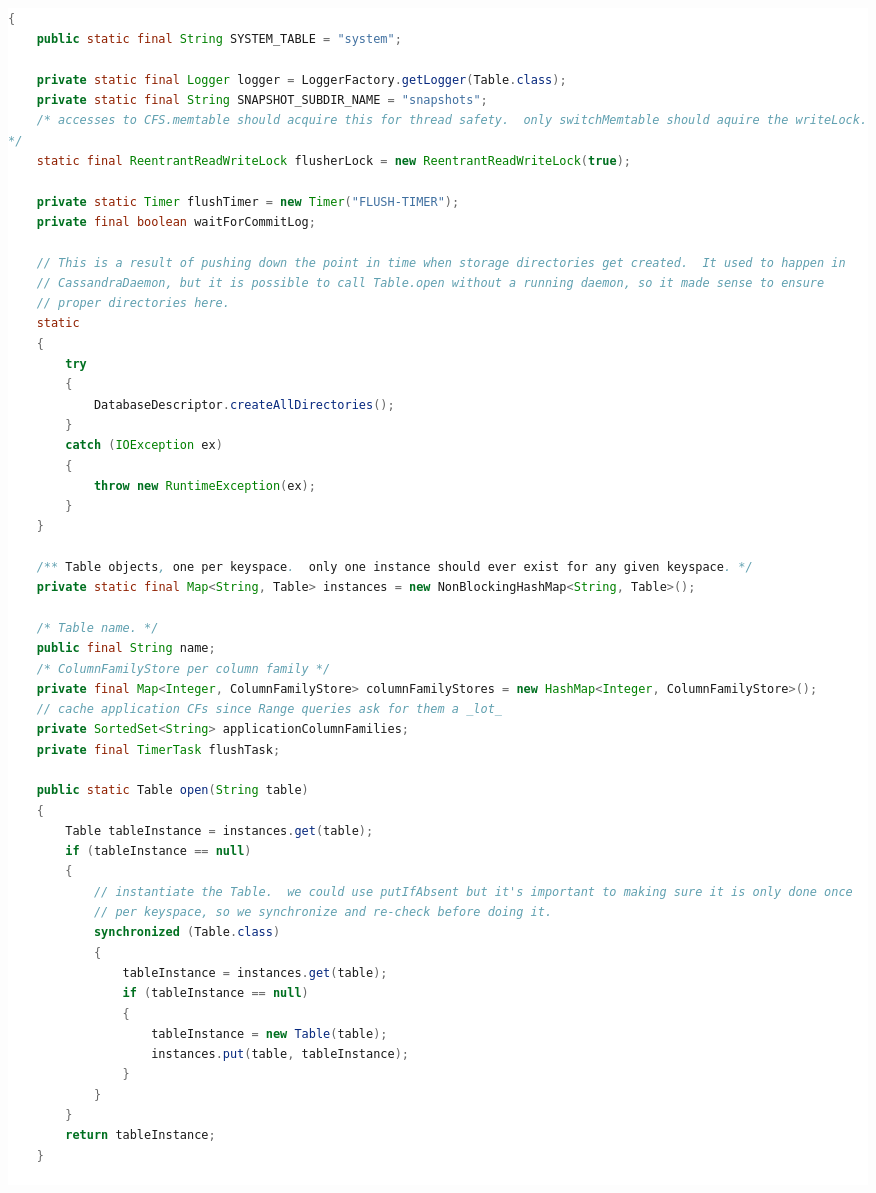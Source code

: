 ```java
{
    public static final String SYSTEM_TABLE = "system";

    private static final Logger logger = LoggerFactory.getLogger(Table.class);
    private static final String SNAPSHOT_SUBDIR_NAME = "snapshots";
    /* accesses to CFS.memtable should acquire this for thread safety.  only switchMemtable should aquire the writeLock. */
    static final ReentrantReadWriteLock flusherLock = new ReentrantReadWriteLock(true);

    private static Timer flushTimer = new Timer("FLUSH-TIMER");
    private final boolean waitForCommitLog;

    // This is a result of pushing down the point in time when storage directories get created.  It used to happen in
    // CassandraDaemon, but it is possible to call Table.open without a running daemon, so it made sense to ensure
    // proper directories here.
    static
    {
        try
        {
            DatabaseDescriptor.createAllDirectories();
        }
        catch (IOException ex)
        {
            throw new RuntimeException(ex);
        }
    }

    /** Table objects, one per keyspace.  only one instance should ever exist for any given keyspace. */
    private static final Map<String, Table> instances = new NonBlockingHashMap<String, Table>();

    /* Table name. */
    public final String name;
    /* ColumnFamilyStore per column family */
    private final Map<Integer, ColumnFamilyStore> columnFamilyStores = new HashMap<Integer, ColumnFamilyStore>();
    // cache application CFs since Range queries ask for them a _lot_
    private SortedSet<String> applicationColumnFamilies;
    private final TimerTask flushTask;
    
    public static Table open(String table)
    {
        Table tableInstance = instances.get(table);
        if (tableInstance == null)
        {
            // instantiate the Table.  we could use putIfAbsent but it's important to making sure it is only done once
            // per keyspace, so we synchronize and re-check before doing it.
            synchronized (Table.class)
            {
                tableInstance = instances.get(table);
                if (tableInstance == null)
                {
                    tableInstance = new Table(table);
                    instances.put(table, tableInstance);
                }
            }
        }
        return tableInstance;
    }
    
```